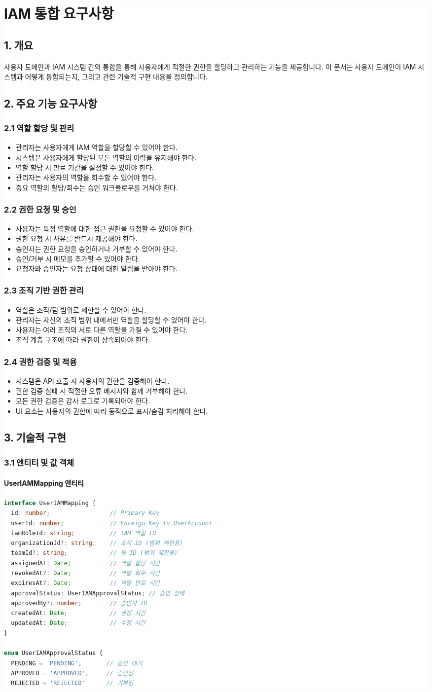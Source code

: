 # IAM 통합 요구사항

## 1. 개요
사용자 도메인과 IAM 시스템 간의 통합을 통해 사용자에게 적절한 권한을 할당하고 관리하는 기능을 제공합니다. 이 문서는 사용자 도메인이 IAM 시스템과 어떻게 통합되는지, 그리고 관련 기술적 구현 내용을 정의합니다.

## 2. 주요 기능 요구사항

### 2.1 역할 할당 및 관리
- 관리자는 사용자에게 IAM 역할을 할당할 수 있어야 한다.
- 시스템은 사용자에게 할당된 모든 역할의 이력을 유지해야 한다.
- 역할 할당 시 만료 기간을 설정할 수 있어야 한다.
- 관리자는 사용자의 역할을 회수할 수 있어야 한다.
- 중요 역할의 할당/회수는 승인 워크플로우를 거쳐야 한다.

### 2.2 권한 요청 및 승인
- 사용자는 특정 역할에 대한 접근 권한을 요청할 수 있어야 한다.
- 권한 요청 시 사유를 반드시 제공해야 한다.
- 승인자는 권한 요청을 승인하거나 거부할 수 있어야 한다.
- 승인/거부 시 메모를 추가할 수 있어야 한다.
- 요청자와 승인자는 요청 상태에 대한 알림을 받아야 한다.

### 2.3 조직 기반 권한 관리
- 역할은 조직/팀 범위로 제한할 수 있어야 한다.
- 관리자는 자신의 조직 범위 내에서만 역할을 할당할 수 있어야 한다.
- 사용자는 여러 조직의 서로 다른 역할을 가질 수 있어야 한다.
- 조직 계층 구조에 따라 권한이 상속되어야 한다.

### 2.4 권한 검증 및 적용
- 시스템은 API 호출 시 사용자의 권한을 검증해야 한다.
- 권한 검증 실패 시 적절한 오류 메시지와 함께 거부해야 한다.
- 모든 권한 검증은 감사 로그로 기록되어야 한다.
- UI 요소는 사용자의 권한에 따라 동적으로 표시/숨김 처리해야 한다.

## 3. 기술적 구현

### 3.1 엔티티 및 값 객체

#### UserIAMMapping 엔티티
```typescript
interface UserIAMMapping {
  id: number;                 // Primary Key
  userId: number;             // Foreign Key to UserAccount
  iamRoleId: string;          // IAM 역할 ID
  organizationId?: string;    // 조직 ID (범위 제한용)
  teamId?: string;            // 팀 ID (범위 제한용)
  assignedAt: Date;           // 역할 할당 시간
  revokedAt?: Date;           // 역할 회수 시간
  expiresAt?: Date;           // 역할 만료 시간
  approvalStatus: UserIAMApprovalStatus; // 승인 상태
  approvedBy?: number;        // 승인자 ID
  createdAt: Date;            // 생성 시간
  updatedAt: Date;            // 수정 시간
}

enum UserIAMApprovalStatus {
  PENDING = 'PENDING',       // 승인 대기
  APPROVED = 'APPROVED',     // 승인됨
  REJECTED = 'REJECTED'      // 거부됨
```